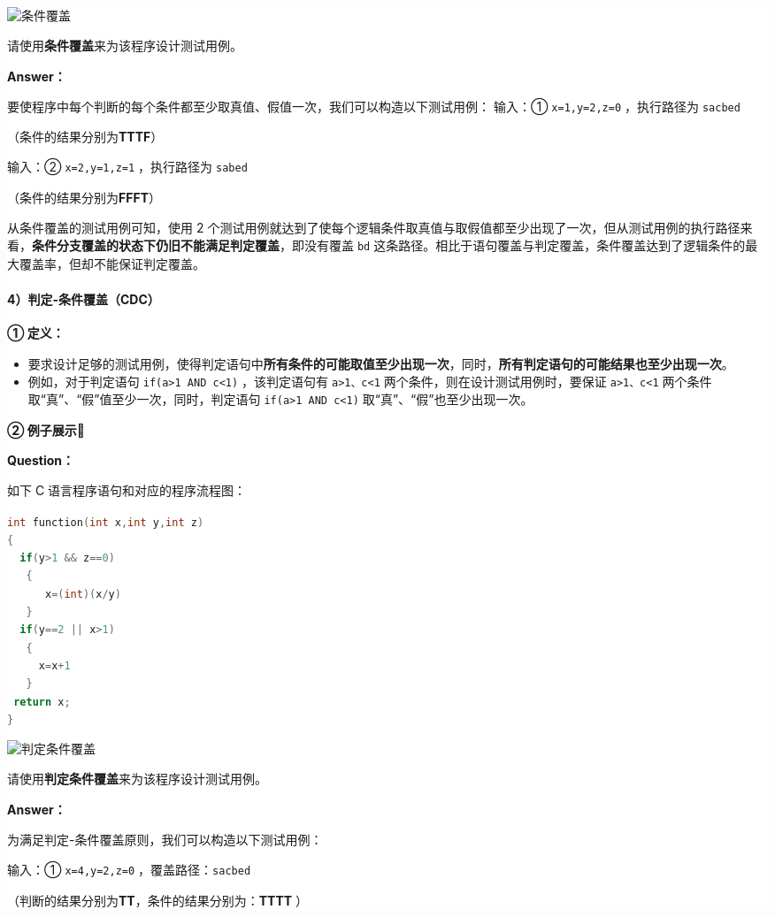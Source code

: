 ![条件覆盖](https://mondaylab-1309616765.cos.ap-shanghai.myqcloud.com/images/202305270911648.png)

请使用**条件覆盖**来为该程序设计测试用例。

**Answer：**

要使程序中每个判断的每个条件都至少取真值、假值一次，我们可以构造以下测试用例：
输入：① `x=1,y=2,z=0` ，执行路径为 `sacbed`

（条件的结果分别为**TTTF**）

输入：② `x=2,y=1,z=1` ，执行路径为 `sabed`

（条件的结果分别为**FFFT**）

从条件覆盖的测试用例可知，使用 2 个测试用例就达到了使每个逻辑条件取真值与取假值都至少出现了一次，但从测试用例的执行路径来看，**条件分支覆盖的状态下仍旧不能满足判定覆盖**，即没有覆盖 `bd` 这条路径。相比于语句覆盖与判定覆盖，条件覆盖达到了逻辑条件的最大覆盖率，但却不能保证判定覆盖。

#### 4）判定-条件覆盖（CDC）

**① 定义：**

- 要求设计足够的测试用例，使得判定语句中**所有条件的可能取值至少出现一次**，同时，**所有判定语句的可能结果也至少出现一次**。
- 例如，对于判定语句 `if(a>1 AND c<1)` ，该判定语句有 `a>1、c<1` 两个条件，则在设计测试用例时，要保证 `a>1、c<1` 两个条件取“真”、“假”值至少一次，同时，判定语句 `if(a>1 AND c<1)` 取“真”、“假”也至少出现一次。

**② 例子展示**:chestnut:

**Question：**

如下 C 语言程序语句和对应的程序流程图：

```c
int function(int x,int y,int z)
{
  if(y>1 && z==0)
   {
      x=(int)(x/y)
   }
  if(y==2 || x>1)
   {
     x=x+1
   }
 return x;
}

```

![判定条件覆盖](https://mondaylab-1309616765.cos.ap-shanghai.myqcloud.com/images/202305270911694.png)

请使用**判定条件覆盖**来为该程序设计测试用例。

**Answer：**

为满足判定-条件覆盖原则，我们可以构造以下测试用例：

输入：① `x=4,y=2,z=0` ，覆盖路径：`sacbed`

（判断的结果分别为**TT**，条件的结果分别为：**TTTT** ）
